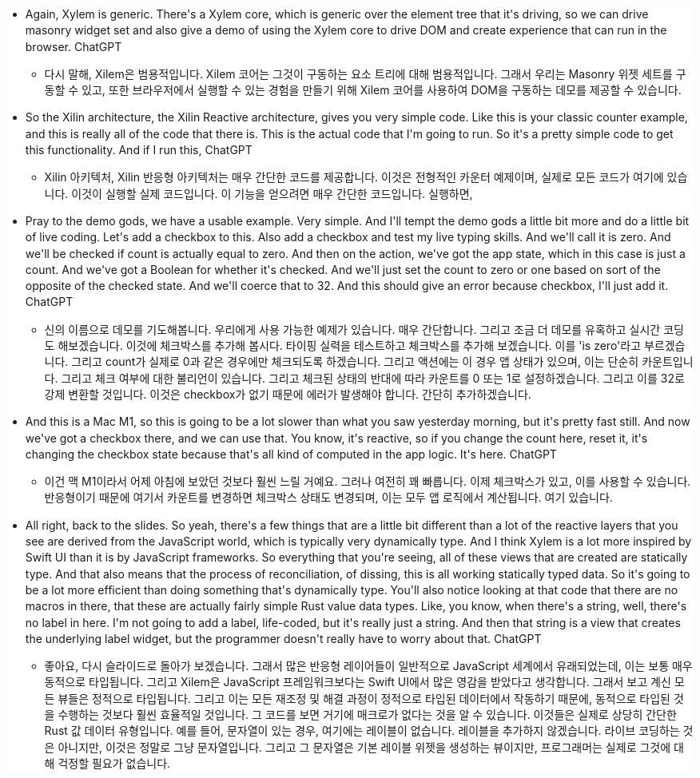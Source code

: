 
- Again, Xylem is generic. There's a Xylem core, which is generic over the element tree that it's driving, so we can drive masonry widget set and also give a demo of using the Xylem core to drive DOM and create experience that can run in the browser.
ChatGPT

  - 다시 말해, Xilem은 범용적입니다. Xilem 코어는 그것이 구동하는 요소 트리에 대해 범용적입니다. 그래서 우리는 Masonry 위젯 세트를 구동할 수 있고, 또한 브라우저에서 실행할 수 있는 경험을 만들기 위해 Xilem 코어를 사용하여 DOM을 구동하는 데모를 제공할 수 있습니다.

- So the Xilin architecture, the Xilin Reactive architecture, gives you very simple code. Like this is your classic counter example, and this is really all of the code that there is. This is the actual code that I'm going to run. So it's a pretty simple code to get this functionality. And if I run this,
ChatGPT
  - Xilin 아키텍처, Xilin 반응형 아키텍처는 매우 간단한 코드를 제공합니다. 이것은 전형적인 카운터 예제이며, 실제로 모든 코드가 여기에 있습니다. 이것이 실행할 실제 코드입니다. 이 기능을 얻으려면 매우 간단한 코드입니다. 실행하면,


- Pray to the demo gods, we have a usable example. Very simple. And I'll tempt the demo gods a little bit more and do a little bit of live coding. Let's add a checkbox to this. Also add a checkbox and test my live typing skills. And we'll call it is zero. And we'll be checked if count is actually equal to zero. And then on the action, we've got the app state, which in this case is just a count. And we've got a Boolean for whether it's checked. And we'll just set the count to zero or one based on sort of the opposite of the checked state. And we'll coerce that to 32. And this should give an error because checkbox, I'll just add it.
ChatGPT
  - 신의 이름으로 데모를 기도해봅니다. 우리에게 사용 가능한 예제가 있습니다. 매우 간단합니다. 그리고 조금 더 데모를 유혹하고 실시간 코딩도 해보겠습니다. 이것에 체크박스를 추가해 봅시다. 타이핑 실력을 테스트하고 체크박스를 추가해 보겠습니다. 이를 'is zero'라고 부르겠습니다. 그리고 count가 실제로 0과 같은 경우에만 체크되도록 하겠습니다. 그리고 액션에는 이 경우 앱 상태가 있으며, 이는 단순히 카운트입니다. 그리고 체크 여부에 대한 불리언이 있습니다. 그리고 체크된 상태의 반대에 따라 카운트를 0 또는 1로 설정하겠습니다. 그리고 이를 32로 강제 변환할 것입니다. 이것은 checkbox가 없기 때문에 에러가 발생해야 합니다. 간단히 추가하겠습니다.


- And this is a Mac M1, so this is going to be a lot slower than what you saw yesterday morning, but it's pretty fast still. And now we've got a checkbox there, and we can use that. You know, it's reactive, so if you change the count here, reset it, it's changing the checkbox state because that's all kind of computed in the app logic. It's here.
ChatGPT
  - 이건 맥 M1이라서 어제 아침에 보았던 것보다 훨씬 느릴 거예요. 그러나 여전히 꽤 빠릅니다. 이제 체크박스가 있고, 이를 사용할 수 있습니다. 반응형이기 때문에 여기서 카운트를 변경하면 체크박스 상태도 변경되며, 이는 모두 앱 로직에서 계산됩니다. 여기 있습니다.

- All right, back to the slides. So yeah, there's a few things that are a little bit different than a lot of the reactive layers that you see are derived from the JavaScript world, which is typically very dynamically type. And I think Xylem is a lot more inspired by Swift UI than it is by JavaScript frameworks. So everything that you're seeing, all of these views that are created are statically type. And that also means that the process of reconciliation, of dissing, this is all working statically typed data. So it's going to be a lot more efficient than doing something that's dynamically type. You'll also notice looking at that code that there are no macros in there, that these are actually fairly simple Rust value data types. Like, you know, when there's a string, well, there's no label in here. I'm not going to add a label, life-coded, but it's really just a string. And then that string is a view that creates the underlying label widget, but the programmer doesn't really have to worry about that.
ChatGPT
  - 좋아요, 다시 슬라이드로 돌아가 보겠습니다. 그래서 많은 반응형 레이어들이 일반적으로 JavaScript 세계에서 유래되었는데, 이는 보통 매우 동적으로 타입됩니다. 그리고 Xilem은 JavaScript 프레임워크보다는 Swift UI에서 많은 영감을 받았다고 생각합니다. 그래서 보고 계신 모든 뷰들은 정적으로 타입됩니다. 그리고 이는 모든 재조정 및 해결 과정이 정적으로 타입된 데이터에서 작동하기 때문에, 동적으로 타입된 것을 수행하는 것보다 훨씬 효율적일 것입니다. 그 코드를 보면 거기에 매크로가 없다는 것을 알 수 있습니다. 이것들은 실제로 상당히 간단한 Rust 값 데이터 유형입니다. 예를 들어, 문자열이 있는 경우, 여기에는 레이블이 없습니다. 레이블을 추가하지 않겠습니다. 라이브 코딩하는 것은 아니지만, 이것은 정말로 그냥 문자열입니다. 그리고 그 문자열은 기본 레이블 위젯을 생성하는 뷰이지만, 프로그래머는 실제로 그것에 대해 걱정할 필요가 없습니다.
